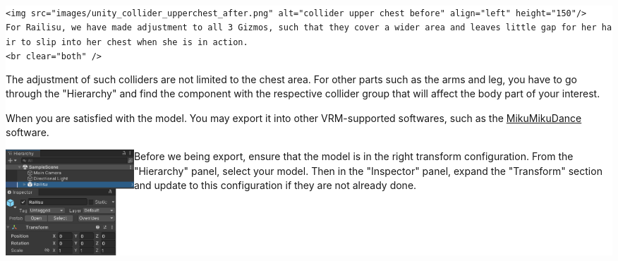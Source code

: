     <img src="images/unity_collider_upperchest_after.png" alt="collider upper chest before" align="left" height="150"/>
    For Railisu, we have made adjustment to all 3 Gizmos, such that they cover a wider area and leaves little gap for her hair to slip into her chest when she is in action.
    <br clear="both" />
</p>
<p>
    The adjustment of such colliders are not limited to the chest area. For other parts such as the arms and leg, you have to go through the "Hierarchy" and find the component with the respective collider group that will affect the body part of your interest.
</p>
<p>
    When you are satisfied with the model. You may export it into other VRM-supported softwares, such as the <a href="https://learnmmd.com/downloads/">MikuMikuDance</a> software.
</p>
<p>
    <img src="images/unity_vrm0_export_transform.png" alt="export VRM transform" align="left" height="150"/>
    Before we being export, ensure that the model is in the right transform configuration. From the "Hierarchy" panel, select your model. Then in the "Inspector" panel, expand the "Transform" section and update to this configuration if they are not already done.
    <br clear="both" />
</p>
<p>